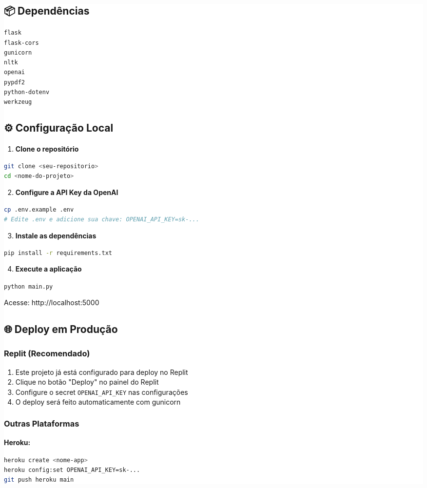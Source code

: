 ## 📦 Dependências

```
flask
flask-cors
gunicorn
nltk
openai
pypdf2
python-dotenv
werkzeug
```

## ⚙️ Configuração Local

1. **Clone o repositório**
```bash
git clone <seu-repositorio>
cd <nome-do-projeto>
```

2. **Configure a API Key da OpenAI**
```bash
cp .env.example .env
# Edite .env e adicione sua chave: OPENAI_API_KEY=sk-...
```

3. **Instale as dependências**
```bash
pip install -r requirements.txt
```

4. **Execute a aplicação**
```bash
python main.py
```

Acesse: http://localhost:5000

## 🌐 Deploy em Produção

### Replit (Recomendado)
1. Este projeto já está configurado para deploy no Replit
2. Clique no botão "Deploy" no painel do Replit
3. Configure o secret `OPENAI_API_KEY` nas configurações
4. O deploy será feito automaticamente com gunicorn

### Outras Plataformas

**Heroku:**
```bash
heroku create <nome-app>
heroku config:set OPENAI_API_KEY=sk-...
git push heroku main
```
